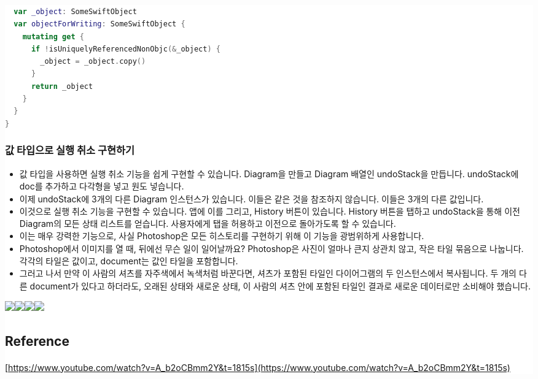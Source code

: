 ```swift
  var _object: SomeSwiftObject
  var objectForWriting: SomeSwiftObject {
    mutating get {
      if !isUniquelyReferencedNonObjc(&_object) {
        _object = _object.copy()
      }
      return _object
    }
  }
}
```

### 값 타입으로 실행 취소 구현하기 
- 값 타입을 사용하면 실행 취소 기능을 쉽게 구현할 수 있습니다. Diagram을 만들고 Diagram 배열인 undoStack을 만듭니다. undoStack에 doc를 추가하고 다각형을 넣고 원도 넣습니다.
- 이제 undoStack에 3개의 다른 Diagram 인스턴스가 있습니다. 이들은 같은 것을 참조하지 않습니다. 이들은 3개의 다른 값입니다.
- 이것으로 실행 취소 기능을 구현할 수 있습니다. 앱에 이를 그리고, History 버튼이 있습니다. History 버튼을 탭하고 undoStack을 통해 이전 Diagram의 모든 상태 리스트를 얻습니다. 사용자에게 탭을 허용하고 이전으로 돌아가도록 할 수 있습니다.
- 이는 매우 강력한 기능으로, 사실 Photoshop은 모든 히스토리를 구현하기 위해 이 기능을 광범위하게 사용합니다. 
- Photoshop에서 이미지를 열 때, 뒤에선 무슨 일이 일어날까요? Photoshop은 사진이 얼마나 큰지 상관치 않고, 작은 타일 묶음으로 나눕니다. 각각의 타일은 값이고, document는 값인 타일을 포함합니다.
- 그러고 나서 만약 이 사람의 셔츠를 자주색에서 녹색처럼 바꾼다면, 셔츠가 포함된 타일인 다이어그램의 두 인스턴스에서 복사됩니다. 두 개의 다른 document가 있다고 하더라도, 오래된 상태와 새로운 상태, 이 사람의 셔츠 안에 포함된 타일인 결과로 새로운 데이터로만 소비해야 했습니다.

![](https://velog.velcdn.com/images/dev_kickbell/post/a9bd9303-3646-4ee7-94d0-a760d93d73da/image.png)![](https://velog.velcdn.com/images/dev_kickbell/post/7b8c4500-1f01-44b3-94af-1fe7600dfd84/image.png)![](https://velog.velcdn.com/images/dev_kickbell/post/5e2daa42-7cd7-4afc-97be-e712c358d8e9/image.png)![](https://velog.velcdn.com/images/dev_kickbell/post/7b5cd2f3-11de-4a56-be25-3dab7306d648/image.png)


## Reference

[https://www.youtube.com/watch?v=A_b2oCBmm2Y&t=1815s](https://www.youtube.com/watch?v=A_b2oCBmm2Y&t=1815s)
